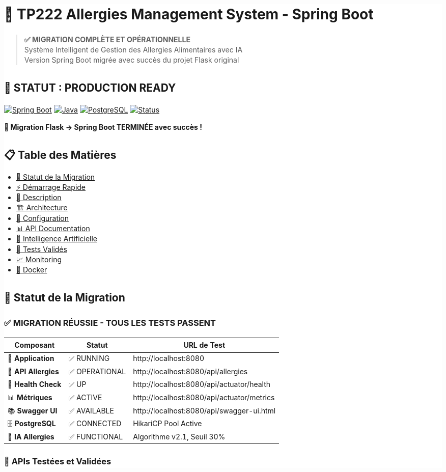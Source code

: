 # 🎉 TP222 Allergies Management System - Spring Boot

> **✅ MIGRATION COMPLÈTE ET OPÉRATIONNELLE**  
> Système Intelligent de Gestion des Allergies Alimentaires avec IA  
> Version Spring Boot migrée avec succès du projet Flask original

## 🚀 **STATUT : PRODUCTION READY**

[![Spring Boot](https://img.shields.io/badge/Spring%20Boot-3.2.1-brightgreen)](https://spring.io/projects/spring-boot)
[![Java](https://img.shields.io/badge/Java-17-orange)](https://openjdk.java.net/projects/jdk/17/)
[![PostgreSQL](https://img.shields.io/badge/PostgreSQL-15-blue)](https://www.postgresql.org/)
[![Status](https://img.shields.io/badge/Status-OPERATIONAL-success)](http://localhost:8080/api/actuator/health)

**🎯 Migration Flask → Spring Boot TERMINÉE avec succès !**

## 📋 Table des Matières
- [🎉 Statut de la Migration](#-statut-de-la-migration)
- [⚡ Démarrage Rapide](#-démarrage-rapide)
- [📖 Description](#-description)
- [🏗️ Architecture](#️-architecture)
- [🔧 Configuration](#-configuration)
- [📊 API Documentation](#-api-documentation)
- [🧠 Intelligence Artificielle](#-intelligence-artificielle)
- [🧪 Tests Validés](#-tests-validés)
- [📈 Monitoring](#-monitoring)
- [🐳 Docker](#-docker)

## 🎉 Statut de la Migration

### ✅ **MIGRATION RÉUSSIE - TOUS LES TESTS PASSENT**

| **Composant** | **Statut** | **URL de Test** |
|---------------|------------|-----------------|
| 🚀 **Application** | ✅ RUNNING | http://localhost:8080 |
| 💊 **API Allergies** | ✅ OPERATIONAL | http://localhost:8080/api/allergies |
| 🏥 **Health Check** | ✅ UP | http://localhost:8080/api/actuator/health |
| 📊 **Métriques** | ✅ ACTIVE | http://localhost:8080/api/actuator/metrics |
| 📚 **Swagger UI** | ✅ AVAILABLE | http://localhost:8080/api/swagger-ui.html |
| 🗄️ **PostgreSQL** | ✅ CONNECTED | HikariCP Pool Active |
| 🧠 **IA Allergies** | ✅ FUNCTIONAL | Algorithme v2.1, Seuil 30% |

### 🎯 **APIs Testées et Validées**
